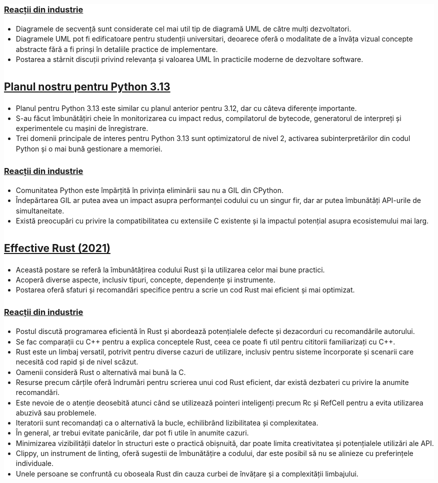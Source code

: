 ### [Reacții din industrie](http://news.ycombinator.com/item?id=36342931)

- Diagramele de secvență sunt considerate cel mai util tip de diagramă UML de către mulți dezvoltatori.
- Diagramele UML pot fi edificatoare pentru studenții universitari, deoarece oferă o modalitate de a învăța vizual concepte abstracte fără a fi prinși în detaliile practice de implementare.
- Postarea a stârnit discuții privind relevanța și valoarea UML în practicile moderne de dezvoltare software.

## [Planul nostru pentru Python 3.13](https://github.com/faster-cpython/ideas/blob/main/3.13/README.md)

- Planul pentru Python 3.13 este similar cu planul anterior pentru 3.12, dar cu câteva diferențe importante.
- S-au făcut îmbunătățiri cheie în monitorizarea cu impact redus, compilatorul de bytecode, generatorul de interpreți și experimentele cu mașini de înregistrare.
- Trei domenii principale de interes pentru Python 3.13 sunt optimizatorul de nivel 2, activarea subinterpretărilor din codul Python și o mai bună gestionare a memoriei.

### [Reacții din industrie](http://news.ycombinator.com/item?id=36339777)

- Comunitatea Python este împărțită în privința eliminării sau nu a GIL din CPython.
- Îndepărtarea GIL ar putea avea un impact asupra performanței codului cu un singur fir, dar ar putea îmbunătăți API-urile de simultaneitate.
- Există preocupări cu privire la compatibilitatea cu extensiile C existente și la impactul potențial asupra ecosistemului mai larg.

## [Effective Rust (2021)](https://www.lurklurk.org/effective-rust/)

- Această postare se referă la îmbunătățirea codului Rust și la utilizarea celor mai bune practici.
- Acoperă diverse aspecte, inclusiv tipuri, concepte, dependențe și instrumente.
- Postarea oferă sfaturi și recomandări specifice pentru a scrie un cod Rust mai eficient și mai optimizat.

### [Reacții din industrie](http://news.ycombinator.com/item?id=36338529)

- Postul discută programarea eficientă în Rust și abordează potențialele defecte și dezacorduri cu recomandările autorului.
- Se fac comparații cu C++ pentru a explica conceptele Rust, ceea ce poate fi util pentru cititorii familiarizați cu C++.
- Rust este un limbaj versatil, potrivit pentru diverse cazuri de utilizare, inclusiv pentru sisteme încorporate și scenarii care necesită cod rapid și de nivel scăzut.
- Oamenii consideră Rust o alternativă mai bună la C.
- Resurse precum cărțile oferă îndrumări pentru scrierea unui cod Rust eficient, dar există dezbateri cu privire la anumite recomandări.
- Este nevoie de o atenție deosebită atunci când se utilizează pointeri inteligenți precum Rc și RefCell pentru a evita utilizarea abuzivă sau problemele.
- Iteratorii sunt recomandați ca o alternativă la bucle, echilibrând lizibilitatea și complexitatea.
- În general, ar trebui evitate panicările, dar pot fi utile în anumite cazuri.
- Minimizarea vizibilității datelor în structuri este o practică obișnuită, dar poate limita creativitatea și potențialele utilizări ale API.
- Clippy, un instrument de linting, oferă sugestii de îmbunătățire a codului, dar este posibil să nu se alinieze cu preferințele individuale.
- Unele persoane se confruntă cu oboseala Rust din cauza curbei de învățare și a complexității limbajului.

